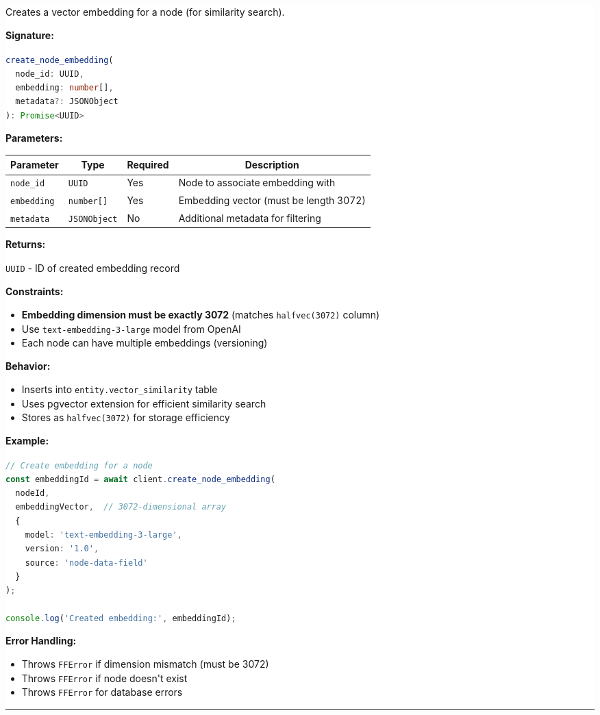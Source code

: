 Creates a vector embedding for a node (for similarity search).

**Signature:**
```typescript
create_node_embedding(
  node_id: UUID,
  embedding: number[],
  metadata?: JSONObject
): Promise<UUID>
```

**Parameters:**

| Parameter | Type | Required | Description |
|-----------|------|----------|-------------|
| `node_id` | `UUID` | Yes | Node to associate embedding with |
| `embedding` | `number[]` | Yes | Embedding vector (must be length 3072) |
| `metadata` | `JSONObject` | No | Additional metadata for filtering |

**Returns:**

`UUID` - ID of created embedding record

**Constraints:**
- **Embedding dimension must be exactly 3072** (matches `halfvec(3072)` column)
- Use `text-embedding-3-large` model from OpenAI
- Each node can have multiple embeddings (versioning)

**Behavior:**
- Inserts into `entity.vector_similarity` table
- Uses pgvector extension for efficient similarity search
- Stores as `halfvec(3072)` for storage efficiency

**Example:**
```typescript
// Create embedding for a node
const embeddingId = await client.create_node_embedding(
  nodeId,
  embeddingVector,  // 3072-dimensional array
  {
    model: 'text-embedding-3-large',
    version: '1.0',
    source: 'node-data-field'
  }
);

console.log('Created embedding:', embeddingId);
```

**Error Handling:**
- Throws `FFError` if dimension mismatch (must be 3072)
- Throws `FFError` if node doesn't exist
- Throws `FFError` for database errors

---